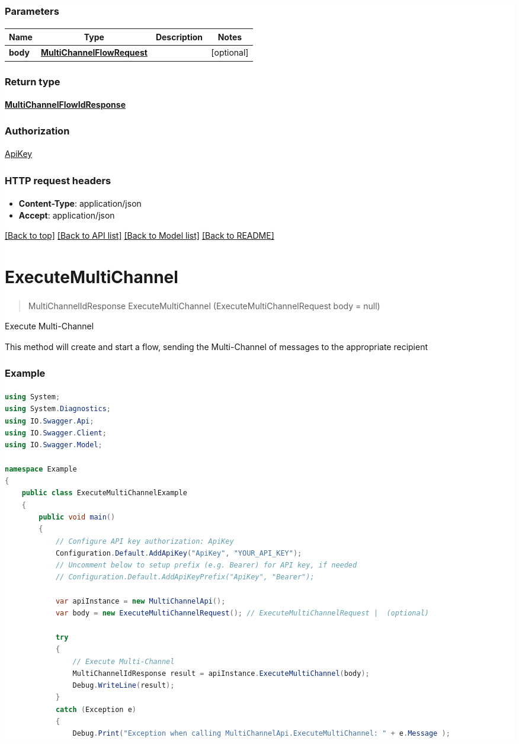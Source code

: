 
### Parameters

Name | Type | Description  | Notes
------------- | ------------- | ------------- | -------------
 **body** | [**MultiChannelFlowRequest**](MultiChannelFlowRequest.md)|  | [optional] 

### Return type

[**MultiChannelFlowIdResponse**](MultiChannelFlowIdResponse.md)

### Authorization

[ApiKey](../README.md#ApiKey)

### HTTP request headers

 - **Content-Type**: application/json
 - **Accept**: application/json

[[Back to top]](#) [[Back to API list]](../README.md#documentation-for-api-endpoints) [[Back to Model list]](../README.md#documentation-for-models) [[Back to README]](../README.md)
<a name="executemultichannel"></a>
# **ExecuteMultiChannel**
> MultiChannelIdResponse ExecuteMultiChannel (ExecuteMultiChannelRequest body = null)

Execute Multi-Channel

This method will create and start a flow, sending the Multi-Channel of messages to the appropriate recipient

### Example
```csharp
using System;
using System.Diagnostics;
using IO.Swagger.Api;
using IO.Swagger.Client;
using IO.Swagger.Model;

namespace Example
{
    public class ExecuteMultiChannelExample
    {
        public void main()
        {
            // Configure API key authorization: ApiKey
            Configuration.Default.AddApiKey("ApiKey", "YOUR_API_KEY");
            // Uncomment below to setup prefix (e.g. Bearer) for API key, if needed
            // Configuration.Default.AddApiKeyPrefix("ApiKey", "Bearer");

            var apiInstance = new MultiChannelApi();
            var body = new ExecuteMultiChannelRequest(); // ExecuteMultiChannelRequest |  (optional) 

            try
            {
                // Execute Multi-Channel
                MultiChannelIdResponse result = apiInstance.ExecuteMultiChannel(body);
                Debug.WriteLine(result);
            }
            catch (Exception e)
            {
                Debug.Print("Exception when calling MultiChannelApi.ExecuteMultiChannel: " + e.Message );
```